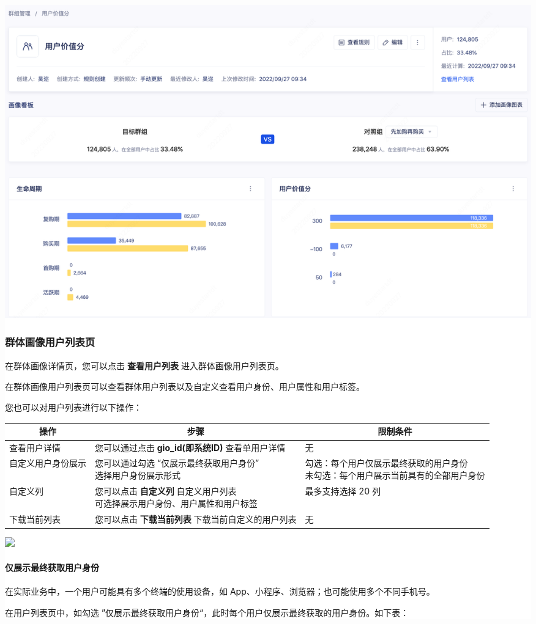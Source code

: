 ![图 16](/img/08e114a2044f1916436ece787be8f203b95355294e1e2492084a0a8018b0e6f6.png)  


### 群体画像用户列表页

在群体画像详情页，您可以点击 **查看用户列表** 进入群体画像用户列表页。

在群体画像用户列表页可以查看群体用户列表以及自定义查看用户身份、用户属性和用户标签。

您也可以对用户列表进行以下操作：

| 操作               | 步骤                                                                              | 限制条件                                                                              |
| ------------------ | --------------------------------------------------------------------------------- | ------------------------------------------------------------------------------------- |
| 查看用户详情       | 您可以通过点击 **gio_id(即系统ID)** 查看单用户详情                                         | 无                                                                                    |
| 自定义用户身份展示 | 您可以通过勾选 “仅展示最终获取用户身份”<br/>选择用户身份展示形式                  | 勾选：每个用户仅展示最终获取的用户身份<br/>未勾选：每个用户展示当前具有的全部用户身份 |
| 自定义列           | 您可以点击 **自定义列** 自定义用户列表<br/>可选择展示用户身份、用户属性和用户标签 | 最多支持选择 20 列                                                                    |
| 下载当前列表       | 您可以点击 **下载当前列表** 下载当前自定义的用户列表                              | 无                                                                                    |

![](/img/用户洞察-群体画像-用户列表.png)

#### 仅展示最终获取用户身份

在实际业务中，一个用户可能具有多个终端的使用设备，如 App、小程序、浏览器；也可能使用多个不同手机号。

在用户列表页中，如勾选 ”仅展示最终获取用户身份“，此时每个用户仅展示最终获取的用户身份。如下表：
